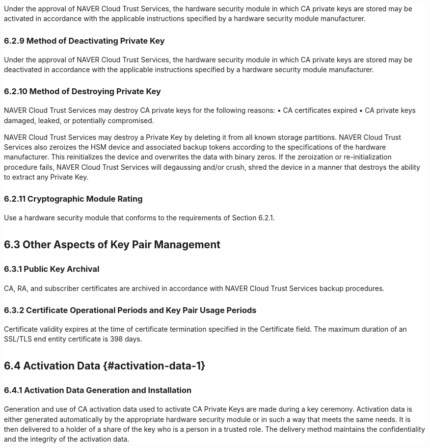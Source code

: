 Under the approval of NAVER Cloud Trust Services, the hardware security
module in which CA private keys are stored may be activated in
accordance with the applicable instructions specified by a hardware
security module manufacturer.

### 6.2.9 Method of Deactivating Private Key

Under the approval of NAVER Cloud Trust Services, the hardware security
module in which CA private keys are stored may be deactivated in
accordance with the applicable instructions specified by a hardware
security module manufacturer.

### 6.2.10 Method of Destroying Private Key

NAVER Cloud Trust Services may destroy CA private keys for the following
reasons: • CA certificates expired • CA private keys damaged, leaked, or
potentially compromised.

NAVER Cloud Trust Services may destroy a Private Key by deleting it from
all known storage partitions. NAVER Cloud Trust Services also zeroizes
the HSM device and associated backup tokens according to the
specifications of the hardware manufacturer. This reinitializes the
device and overwrites the data with binary zeros. If the zeroization or
re-initialization procedure fails, NAVER Cloud Trust Services will
degaussing and/or crush, shred the device in a manner that destroys the
ability to extract any Private Key.

### 6.2.11 Cryptographic Module Rating

Use a hardware security module that conforms to the requirements of
Section 6.2.1.

## 6.3 Other Aspects of Key Pair Management

### 6.3.1 Public Key Archival

CA, RA, and subscriber certificates are archived in accordance with
NAVER Cloud Trust Services backup procedures.

### 6.3.2 Certificate Operational Periods and Key Pair Usage Periods

Certificate validity expires at the time of certificate termination
specified in the Certificate field. The maximum duration of an SSL/TLS
end entity certificate is 398 days.

## 6.4 Activation Data {#activation-data-1}

### 6.4.1 Activation Data Generation and Installation

Generation and use of CA activation data used to activate CA Private
Keys are made during a key ceremony. Activation data is either generated
automatically by the appropriate hardware security module or in such a
way that meets the same needs. It is then delivered to a holder of a
share of the key who is a person in a trusted role. The delivery method
maintains the confidentiality and the integrity of the activation data.
